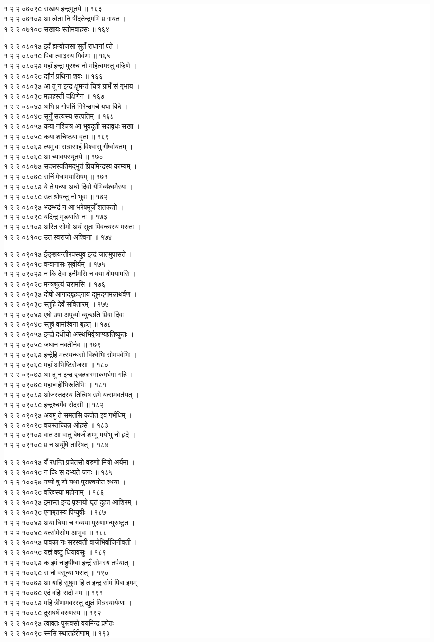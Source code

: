    १ २ २ ०७०९c  सखाय इन्द्रमूतये ॥ १६३  
   १ २ २ ०७१०a  आ त्वेता नि षीदतेन्द्रमभि प्र गायत ।  
   १ २ २ ०७१०c  सखायः स्तोमवाहसः ॥ १६४  
  
   १ २ २ ०८०१a  इदँ ह्यन्वोजसा सुतँ राधानां पते ।  
   १ २ २ ०८०१c  पिबा त्वा३स्य गिर्वणः ॥ १६५  
   १ २ २ ०८०२a  महाँ इन्द्रः पुरश्च नो महित्वमस्तु वज्रिणे ।  
   १ २ २ ०८०२c  द्यौर्न प्रथिना शवः ॥ १६६  
   १ २ २ ०८०३a  आ तू न इन्द्र क्षुमन्तं चित्रं ग्राभँ सं गृभाय ।  
   १ २ २ ०८०३c  महाहस्ती दक्षिणेन ॥ १६७  
   १ २ २ ०८०४a  अभि प्र गोपतिं गिरेन्द्रमर्च यथा विदे ।  
   १ २ २ ०८०४c  सूनुँ सत्यस्य सत्पतिम् ॥ १६८  
   १ २ २ ०८०५a  कया नश्चित्र आ भुवदूती सदावृधः सखा ।  
   १ २ २ ०८०५c  कया शचिष्ठया वृता ॥ १६९  
   १ २ २ ०८०६a  त्यमु वः सत्रासाहं विश्वासु गीर्ष्वायतम् ।  
   १ २ २ ०८०६c  आ च्यावयस्यूतये ॥ १७०  
   १ २ २ ०८०७a  सदसस्पतिमद्भुतं प्रियमिन्द्रस्य काम्यम् ।  
   १ २ २ ०८०७c  सनिं मेधामयासिषम् ॥ १७१  
   १ २ २ ०८०८a  ये ते पन्था अधो दिवो येभिर्व्यश्वमैरयः ।  
   १ २ २ ०८०८c  उत श्रोषन्तु नो भुवः ॥ १७२  
   १ २ २ ०८०९a  भद्रम्भद्रं न आ भरेषमूर्जँ शतक्रतो ।  
   १ २ २ ०८०९c  यदिन्द्र मृडयासि नः ॥ १७३  
   १ २ २ ०८१०a  अस्ति सोमो अयँ सुतः पिबन्त्यस्य मरुतः ।  
   १ २ २ ०८१०c  उत स्वराजो अश्विना ॥ १७४  
  
   १ २ २ ०९०१a  ईङ्खयन्तीरपस्युव इन्द्रं जातमुपासते ।  
   १ २ २ ०९०१c  वन्वानासः सुवीर्यम् ॥ १७५  
   १ २ २ ०९०२a  न कि देवा इनीमसि न क्या योपयामसि ।  
   १ २ २ ०९०२c  मन्त्रश्रुत्यं चरामसि ॥ १७६  
   १ २ २ ०९०३a  दोषो आगाद्बृहद्गाय द्युमद्गामन्नाथर्वण ।  
   १ २ २ ०९०३c  स्तुहि देवँ सवितारम् ॥ १७७  
   १ २ २ ०९०४a  एषो उषा अपूर्व्या व्युच्छति प्रिया दिवः ।  
   १ २ २ ०९०४c  स्तुषे वामश्विना बृहत् ॥ १७८  
   १ २ २ ०९०५a  इन्द्रो दधीचो अस्थभिर्वृत्राण्यप्रतिष्कुतः ।  
   १ २ २ ०९०५c  जघान नवतीर्नव ॥ १७९  
   १ २ २ ०९०६a  इन्द्रेहि मत्स्यन्धसो विश्वेभिः सोमपर्वभिः ।  
   १ २ २ ०९०६c  महाँ अभिष्टिरोजसा ॥ १८०  
   १ २ २ ०९०७a  आ तू न इन्द्र वृत्रहन्नस्माकमर्धमा गहि ।  
   १ २ २ ०९०७c  महान्महीभिरूतिभिः ॥ १८१  
   १ २ २ ०९०८a  ओजस्तदस्य तित्विष उभे यत्समवर्तयत् ।  
   १ २ २ ०९०८c  इन्द्रश्चर्मेव रोदसी ॥ १८२  
   १ २ २ ०९०९a  अयमु ते समतसि कपोत इव गर्भधिम् ।  
   १ २ २ ०९०९c  वचस्तच्चिन्न ओहसे ॥ १८३  
   १ २ २ ०९१०a  वात आ वातु बेषजँ शम्भु मयोभु नो हृदे ।  
   १ २ २ ०९१०c  प्र न अयूँषि तारिषत् ॥ १८४  
  
   १ २ २ १००१a  यँ रक्षन्ति प्रचेतसो वरुणो मित्रो अर्यमा ।  
   १ २ २ १००१c  न किः स दभ्यते जनः ॥ १८५  
   १ २ २ १००२a  गव्यो षु णो यथा पुराश्वयोत रथया ।  
   १ २ २ १००२c  वरिवस्या महोनाम् ॥ १८६  
   १ २ २ १००३a  इमास्त इन्द्र पृश्नयो घृतं दुहत आशिरम् ।  
   १ २ २ १००३c  एनामृतस्य पिप्युषीः ॥ १८७  
   १ २ २ १००४a  अया धिया च गव्यया पुरुणामन्पुरुष्टुत ।  
   १ २ २ १००४c  यत्सोमेसोम आभुवः ॥ १८८  
   १ २ २ १००५a  पावका नः सरस्वती वाजेभिर्वाजिनीवती ।  
   १ २ २ १००५c  यज्ञं वष्टु धियावसुः ॥ १८९  
   १ २ २ १००६a  क इमं नाहुषीष्वा इन्द्रँ सोमस्य तर्पयात् ।  
   १ २ २ १००६c  स नो वसून्या भरात् ॥ १९०  
   १ २ २ १००७a  आ याहि सुषुमा हि त इन्द्र सोमं पिबा इमम् ।  
   १ २ २ १००७c  एदं बर्हिः सदो मम ॥ १९१  
   १ २ २ १००८a  महि त्रीणामवरस्तु द्युक्षं मित्रस्यार्यम्णः ।  
   १ २ २ १००८c  दुराधर्षं वरुणस्य ॥ १९२  
   १ २ २ १००९a  त्वावतः पुरूवसो वयमिन्द्र प्रणेतः ।  
   १ २ २ १००९c  स्मसि स्थातर्हरीणाम् ॥ १९३  
  